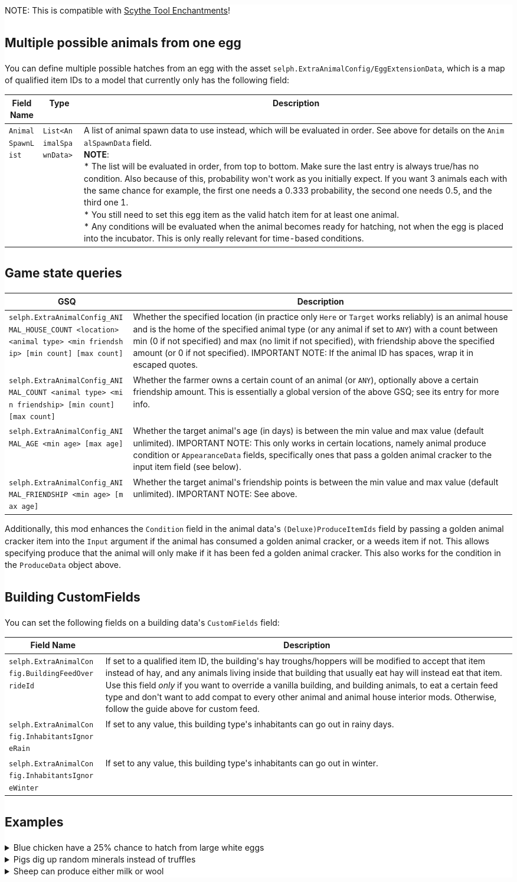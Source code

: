 NOTE: This is compatible with [Scythe Tool Enchantments](https://www.nexusmods.com/stardewvalley/mods/26217)!

## Multiple possible animals from one egg

You can define multiple possible hatches from an egg with the asset
`selph.ExtraAnimalConfig/EggExtensionData`, which is a map of qualified
item IDs to a model that currently only has the following field:

| Field Name                         | Type             | Description              |
| ---------------------------------- | ---------------- | ------------------------ |
| `AnimalSpawnList` | `List<AnimalSpawnData>`  | A list of animal spawn data to use instead, which will be evaluated in order. See above for details on the `AnimalSpawnData` field.<br>**NOTE**:<br>* The list will be evaluated in order, from top to bottom. Make sure the last entry is always true/has no condition. Also because of this, probability won't work as you initially expect. If you want 3 animals each with the same chance for example, the first one needs a 0.333 probability, the second one needs 0.5, and the third one 1.<br>* You still need to set this egg item as the valid hatch item for at least one animal.<br>* Any conditions will be evaluated when the animal becomes ready for hatching, not when the egg is placed into the incubator. This is only really relevant for time-based conditions.|

## Game state queries

| GSQ                          |  Description              |
| ---------------------------  | ------------------------ |
| `selph.ExtraAnimalConfig_ANIMAL_HOUSE_COUNT <location> <animal type> <min friendship> [min count] [max count]` | Whether the specified location (in practice only `Here` or `Target` works reliably) is an animal house and is the home of the specified animal type (or any animal if set to `ANY`) with a count between min (0 if not specified) and max (no limit if not specified), with friendship above the specified amount (or 0 if not specified). IMPORTANT NOTE: If the animal ID has spaces, wrap it in escaped quotes.|
| `selph.ExtraAnimalConfig_ANIMAL_COUNT <animal type> <min friendship> [min count] [max count]` | Whether the farmer owns a certain count of an animal (or `ANY`), optionally above a certain friendship amount. This is essentially a global version of the above GSQ; see its entry for more info.|
| `selph.ExtraAnimalConfig_ANIMAL_AGE <min age> [max age]` | Whether the target animal's age (in days) is between the min value and max value (default unlimited). IMPORTANT NOTE: This only works in certain locations, namely animal produce condition or `AppearanceData` fields, specifically ones that pass a golden animal cracker to the input item field (see below).|
| `selph.ExtraAnimalConfig_ANIMAL_FRIENDSHIP <min age> [max age]` | Whether the target animal's friendship points is between the min value and max value (default unlimited). IMPORTANT NOTE: See above.|

Additionally, this mod enhances the `Condition` field in the animal data's
`(Deluxe)ProduceItemIds` field by passing a golden animal cracker item into the
`Input` argument if the animal has consumed a golden animal cracker, or a weeds
item if not. This allows specifying produce that the animal will only make if
it has been fed a golden animal cracker. This also works for the condition in
the `ProduceData` object above.

## Building CustomFields

You can set the following fields on a building data's `CustomFields` field:

| Field Name                          |  Description              |
| ---------------------------  | ------------------------ |
| `selph.ExtraAnimalConfig.BuildingFeedOverrideId` | If set to a qualified item ID, the building's hay troughs/hoppers will be modified to accept that item instead of hay, and any animals living inside that building that usually eat hay will instead eat that item.<br>Use this field *only* if you want to override a vanilla building, and building animals, to eat a certain feed type and don't want to add compat to every other animal and animal house interior mods. Otherwise, follow the guide above for custom feed.|
| `selph.ExtraAnimalConfig.InhabitantsIgnoreRain` | If set to any value, this building type's inhabitants can go out in rainy days.|
| `selph.ExtraAnimalConfig.InhabitantsIgnoreWinter` | If set to any value, this building type's inhabitants can go out in winter.|

## Examples

<details><summary>Blue chicken have a 25% chance to hatch from large white eggs</summary></details>

<details><summary>Pigs dig up random minerals instead of truffles</summary></details>

<details><summary>Sheep can produce either milk or wool</summary></details>
